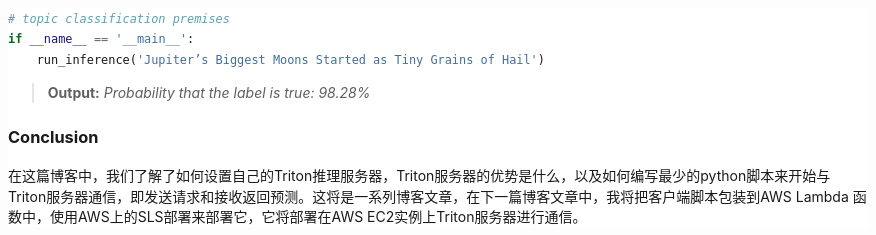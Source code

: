 ```python
# topic classification premises
if __name__ == '__main__':
    run_inference('Jupiter’s Biggest Moons Started as Tiny Grains of Hail')
```

>**Output:** *Probability that the label is true: 98.28%*

### Conclusion

在这篇博客中，我们了解了如何设置自己的Triton推理服务器，Triton服务器的优势是什么，以及如何编写最少的python脚本来开始与Triton服务器通信，即发送请求和接收返回预测。这将是一系列博客文章，在下一篇博客文章中，我将把客户端脚本包装到AWS Lambda 函数中，使用AWS上的SLS部署来部署它，它将部署在AWS EC2实例上Triton服务器进行通信。